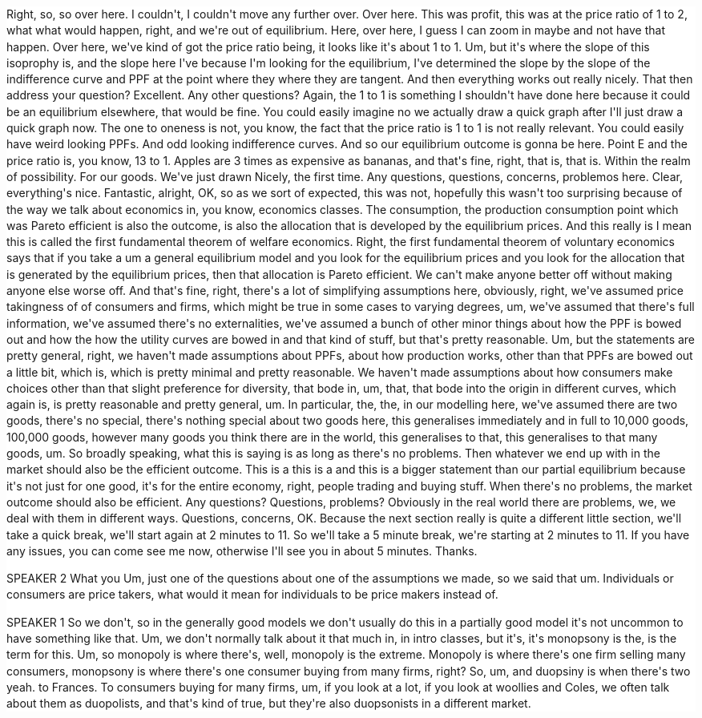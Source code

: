 Right, so, so over here. I couldn't, I couldn't move any further over. Over here. This was profit, this was at the price ratio of 1 to 2, what what would happen, right, and we're out of equilibrium. Here, over here, I guess I can zoom in maybe and not have that happen. Over here, we've kind of got the price ratio being, it looks like it's about 1 to 1. Um, but it's where the slope of this isoprophy is, and the slope here I've because I'm looking for the equilibrium, I've determined the slope by the slope of the indifference curve and PPF at the point where they where they are tangent. And then everything works out really nicely. That then address your question? Excellent. Any other questions? Again, the 1 to 1 is something I shouldn't have done here because it could be an equilibrium elsewhere, that would be fine. You could easily imagine no we actually draw a quick graph after I'll just draw a quick graph now. The one to oneness is not, you know, the fact that the price ratio is 1 to 1 is not really relevant. You could easily have weird looking PPFs. And odd looking indifference curves. And so our equilibrium outcome is gonna be here. Point E and the price ratio is, you know, 13 to 1. Apples are 3 times as expensive as bananas, and that's fine, right, that is, that is. Within the realm of possibility. For our goods. We've just drawn Nicely, the first time. Any questions, questions, concerns, problemos here. Clear, everything's nice. Fantastic, alright, OK, so as we sort of expected, this was not, hopefully this wasn't too surprising because of the way we talk about economics in, you know, economics classes. The consumption, the production consumption point which was Pareto efficient is also the outcome, is also the allocation that is developed by the equilibrium prices. And this really is I mean this is called the first fundamental theorem of welfare economics. Right, the first fundamental theorem of voluntary economics says that if you take a um a general equilibrium model and you look for the equilibrium prices and you look for the allocation that is generated by the equilibrium prices, then that allocation is Pareto efficient. We can't make anyone better off without making anyone else worse off. And that's fine, right, there's a lot of simplifying assumptions here, obviously, right, we've assumed price takingness of of consumers and firms, which might be true in some cases to varying degrees, um, we've assumed that there's full information, we've assumed there's no externalities, we've assumed a bunch of other minor things about how the PPF is bowed out and how the how the utility curves are bowed in and that kind of stuff, but that's pretty reasonable. Um, but the statements are pretty general, right, we haven't made assumptions about PPFs, about how production works, other than that PPFs are bowed out a little bit, which is, which is pretty minimal and pretty reasonable. We haven't made assumptions about how consumers make choices other than that slight preference for diversity, that bode in, um, that, that bode into the origin in different curves, which again is, is pretty reasonable and pretty general, um. In particular, the, the, in our modelling here, we've assumed there are two goods, there's no special, there's nothing special about two goods here, this generalises immediately and in full to 10,000 goods, 100,000 goods, however many goods you think there are in the world, this generalises to that, this generalises to that many goods, um. So broadly speaking, what this is saying is as long as there's no problems. Then whatever we end up with in the market should also be the efficient outcome. This is a this is a and this is a bigger statement than our partial equilibrium because it's not just for one good, it's for the entire economy, right, people trading and buying stuff. When there's no problems, the market outcome should also be efficient. Any questions? Questions, problems? Obviously in the real world there are problems, we, we deal with them in different ways. Questions, concerns, OK. Because the next section really is quite a different little section, we'll take a quick break, we'll start again at 2 minutes to 11. So we'll take a 5 minute break, we're starting at 2 minutes to 11. If you have any issues, you can come see me now, otherwise I'll see you in about 5 minutes. Thanks.

SPEAKER 2
What you Um, just one of the questions about one of the assumptions we made, so we said that um. Individuals or consumers are price takers, what would it mean for individuals to be price makers instead of.

SPEAKER 1
So we don't, so in the generally good models we don't usually do this in a partially good model it's not uncommon to have something like that. Um, we don't normally talk about it that much in, in intro classes, but it's, it's monopsony is the, is the term for this. Um, so monopoly is where there's, well, monopoly is the extreme. Monopoly is where there's one firm selling many consumers, monopsony is where there's one consumer buying from many firms, right? So, um, and duopsiny is when there's two yeah. to Frances. To consumers buying for many firms, um, if you look at a lot, if you look at woollies and Coles, we often talk about them as duopolists, and that's kind of true, but they're also duopsonists in a different market.
